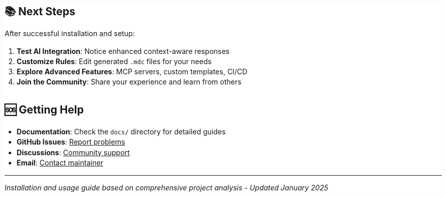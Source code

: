## 📚 Next Steps

After successful installation and setup:

1. **Test AI Integration**: Notice enhanced context-aware responses
2. **Customize Rules**: Edit generated `.mdc` files for your needs
3. **Explore Advanced Features**: MCP servers, custom templates, CI/CD
4. **Join the Community**: Share your experience and learn from others

## 🆘 Getting Help

- **Documentation**: Check the `docs/` directory for detailed guides
- **GitHub Issues**: [Report problems](https://github.com/idominikosgr/VibeKit-VDK-CLI/issues)
- **Discussions**: [Community support](https://github.com/idominikosgr/VibeKit-VDK-CLI/discussions)
- **Email**: [Contact maintainer](mailto:idominikosgr@example.com)

---

*Installation and usage guide based on comprehensive project analysis - Updated January 2025*